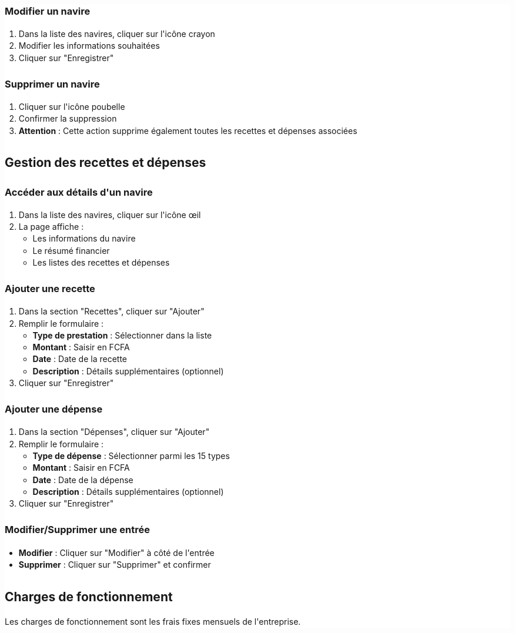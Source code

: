 ### Modifier un navire

1. Dans la liste des navires, cliquer sur l'icône crayon
2. Modifier les informations souhaitées
3. Cliquer sur "Enregistrer"

### Supprimer un navire

1. Cliquer sur l'icône poubelle
2. Confirmer la suppression
3. **Attention** : Cette action supprime également toutes les recettes et dépenses associées

## Gestion des recettes et dépenses

### Accéder aux détails d'un navire

1. Dans la liste des navires, cliquer sur l'icône œil
2. La page affiche :
   - Les informations du navire
   - Le résumé financier
   - Les listes des recettes et dépenses

### Ajouter une recette

1. Dans la section "Recettes", cliquer sur "Ajouter"
2. Remplir le formulaire :
   - **Type de prestation** : Sélectionner dans la liste
   - **Montant** : Saisir en FCFA
   - **Date** : Date de la recette
   - **Description** : Détails supplémentaires (optionnel)
3. Cliquer sur "Enregistrer"

### Ajouter une dépense

1. Dans la section "Dépenses", cliquer sur "Ajouter"
2. Remplir le formulaire :
   - **Type de dépense** : Sélectionner parmi les 15 types
   - **Montant** : Saisir en FCFA
   - **Date** : Date de la dépense
   - **Description** : Détails supplémentaires (optionnel)
3. Cliquer sur "Enregistrer"

### Modifier/Supprimer une entrée

- **Modifier** : Cliquer sur "Modifier" à côté de l'entrée
- **Supprimer** : Cliquer sur "Supprimer" et confirmer

## Charges de fonctionnement

Les charges de fonctionnement sont les frais fixes mensuels de l'entreprise.
